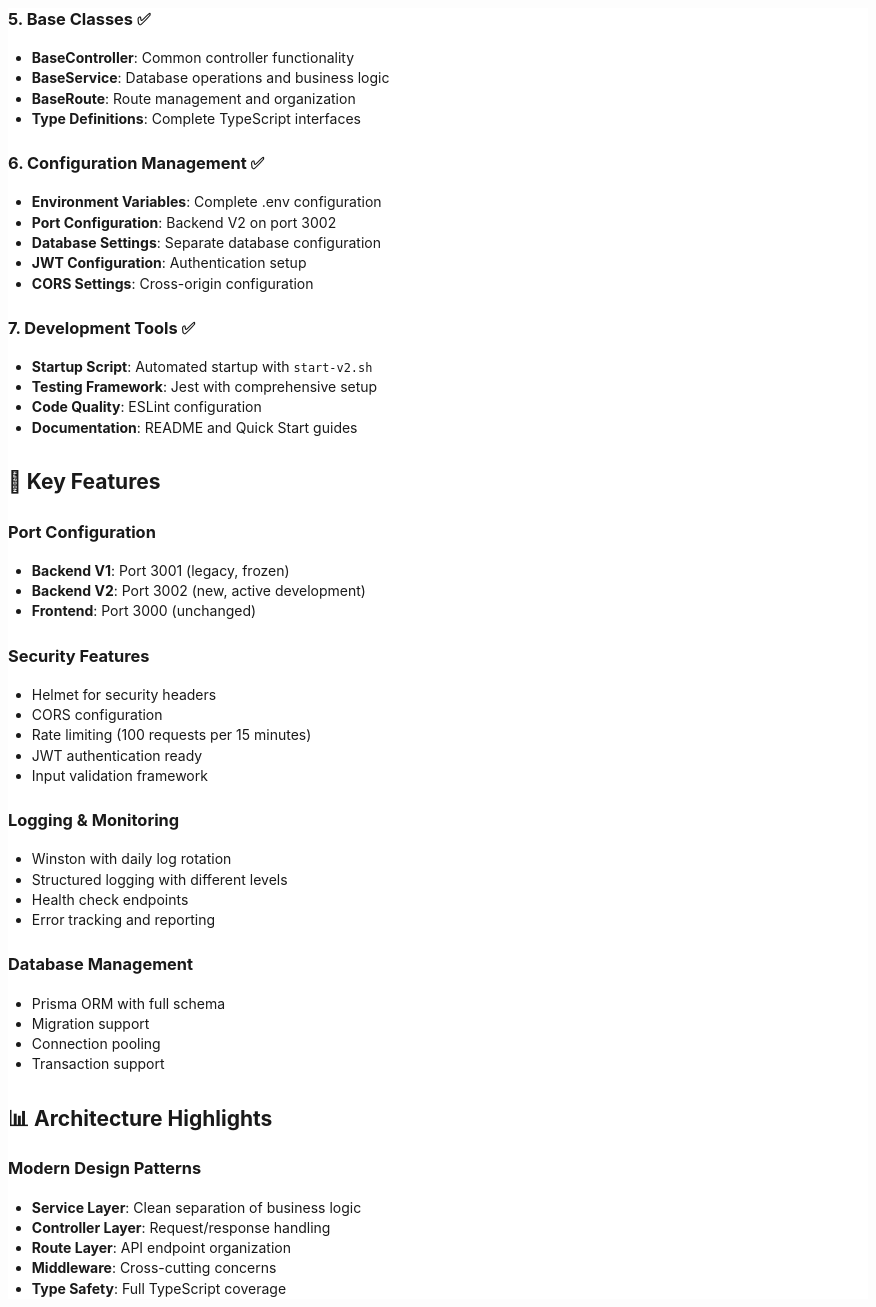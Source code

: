 ### 5. Base Classes ✅
- **BaseController**: Common controller functionality
- **BaseService**: Database operations and business logic
- **BaseRoute**: Route management and organization
- **Type Definitions**: Complete TypeScript interfaces

### 6. Configuration Management ✅
- **Environment Variables**: Complete .env configuration
- **Port Configuration**: Backend V2 on port 3002
- **Database Settings**: Separate database configuration
- **JWT Configuration**: Authentication setup
- **CORS Settings**: Cross-origin configuration

### 7. Development Tools ✅
- **Startup Script**: Automated startup with `start-v2.sh`
- **Testing Framework**: Jest with comprehensive setup
- **Code Quality**: ESLint configuration
- **Documentation**: README and Quick Start guides

## 🎯 Key Features

### Port Configuration
- **Backend V1**: Port 3001 (legacy, frozen)
- **Backend V2**: Port 3002 (new, active development)
- **Frontend**: Port 3000 (unchanged)

### Security Features
- Helmet for security headers
- CORS configuration
- Rate limiting (100 requests per 15 minutes)
- JWT authentication ready
- Input validation framework

### Logging & Monitoring
- Winston with daily log rotation
- Structured logging with different levels
- Health check endpoints
- Error tracking and reporting

### Database Management
- Prisma ORM with full schema
- Migration support
- Connection pooling
- Transaction support

## 📊 Architecture Highlights

### Modern Design Patterns
- **Service Layer**: Clean separation of business logic
- **Controller Layer**: Request/response handling
- **Route Layer**: API endpoint organization
- **Middleware**: Cross-cutting concerns
- **Type Safety**: Full TypeScript coverage
